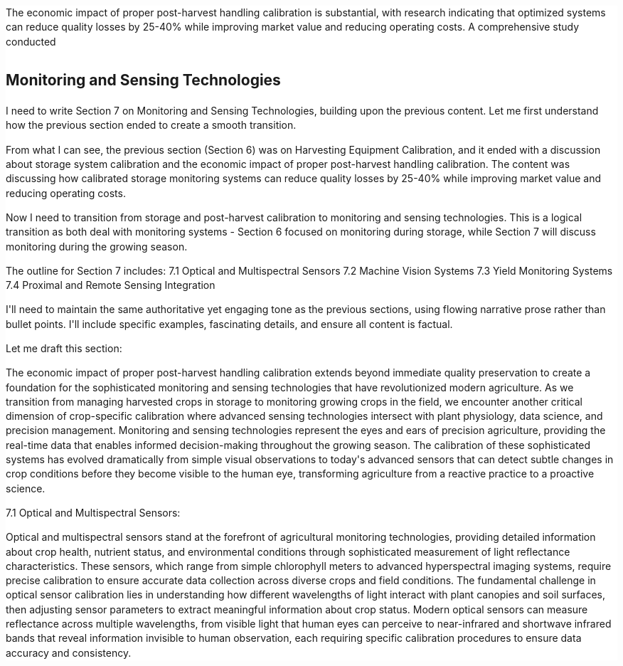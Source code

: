 The economic impact of proper post-harvest handling calibration is substantial, with research indicating that optimized systems can reduce quality losses by 25-40% while improving market value and reducing operating costs. A comprehensive study conducted

## Monitoring and Sensing Technologies

<think>I need to write Section 7 on Monitoring and Sensing Technologies, building upon the previous content. Let me first understand how the previous section ended to create a smooth transition.

From what I can see, the previous section (Section 6) was on Harvesting Equipment Calibration, and it ended with a discussion about storage system calibration and the economic impact of proper post-harvest handling calibration. The content was discussing how calibrated storage monitoring systems can reduce quality losses by 25-40% while improving market value and reducing operating costs.

Now I need to transition from storage and post-harvest calibration to monitoring and sensing technologies. This is a logical transition as both deal with monitoring systems - Section 6 focused on monitoring during storage, while Section 7 will discuss monitoring during the growing season.

The outline for Section 7 includes:
7.1 Optical and Multispectral Sensors
7.2 Machine Vision Systems
7.3 Yield Monitoring Systems
7.4 Proximal and Remote Sensing Integration

I'll need to maintain the same authoritative yet engaging tone as the previous sections, using flowing narrative prose rather than bullet points. I'll include specific examples, fascinating details, and ensure all content is factual.

Let me draft this section:

The economic impact of proper post-harvest handling calibration extends beyond immediate quality preservation to create a foundation for the sophisticated monitoring and sensing technologies that have revolutionized modern agriculture. As we transition from managing harvested crops in storage to monitoring growing crops in the field, we encounter another critical dimension of crop-specific calibration where advanced sensing technologies intersect with plant physiology, data science, and precision management. Monitoring and sensing technologies represent the eyes and ears of precision agriculture, providing the real-time data that enables informed decision-making throughout the growing season. The calibration of these sophisticated systems has evolved dramatically from simple visual observations to today's advanced sensors that can detect subtle changes in crop conditions before they become visible to the human eye, transforming agriculture from a reactive practice to a proactive science.

7.1 Optical and Multispectral Sensors:

Optical and multispectral sensors stand at the forefront of agricultural monitoring technologies, providing detailed information about crop health, nutrient status, and environmental conditions through sophisticated measurement of light reflectance characteristics. These sensors, which range from simple chlorophyll meters to advanced hyperspectral imaging systems, require precise calibration to ensure accurate data collection across diverse crops and field conditions. The fundamental challenge in optical sensor calibration lies in understanding how different wavelengths of light interact with plant canopies and soil surfaces, then adjusting sensor parameters to extract meaningful information about crop status. Modern optical sensors can measure reflectance across multiple wavelengths, from visible light that human eyes can perceive to near-infrared and shortwave infrared bands that reveal information invisible to human observation, each requiring specific calibration procedures to ensure data accuracy and consistency.
